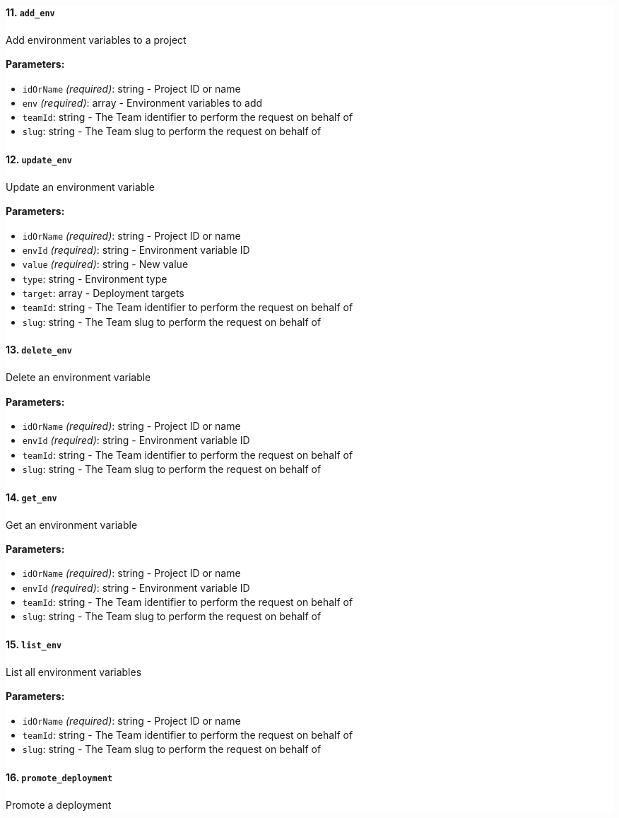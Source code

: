 #### 11. `add_env`

Add environment variables to a project

**Parameters:**
- `idOrName` *(required)*: string - Project ID or name
- `env` *(required)*: array - Environment variables to add
- `teamId`: string - The Team identifier to perform the request on behalf of
- `slug`: string - The Team slug to perform the request on behalf of

#### 12. `update_env`

Update an environment variable

**Parameters:**
- `idOrName` *(required)*: string - Project ID or name
- `envId` *(required)*: string - Environment variable ID
- `value` *(required)*: string - New value
- `type`: string - Environment type
- `target`: array - Deployment targets
- `teamId`: string - The Team identifier to perform the request on behalf of
- `slug`: string - The Team slug to perform the request on behalf of

#### 13. `delete_env`

Delete an environment variable

**Parameters:**
- `idOrName` *(required)*: string - Project ID or name
- `envId` *(required)*: string - Environment variable ID
- `teamId`: string - The Team identifier to perform the request on behalf of
- `slug`: string - The Team slug to perform the request on behalf of

#### 14. `get_env`

Get an environment variable

**Parameters:**
- `idOrName` *(required)*: string - Project ID or name
- `envId` *(required)*: string - Environment variable ID
- `teamId`: string - The Team identifier to perform the request on behalf of
- `slug`: string - The Team slug to perform the request on behalf of

#### 15. `list_env`

List all environment variables

**Parameters:**
- `idOrName` *(required)*: string - Project ID or name
- `teamId`: string - The Team identifier to perform the request on behalf of
- `slug`: string - The Team slug to perform the request on behalf of

#### 16. `promote_deployment`

Promote a deployment

